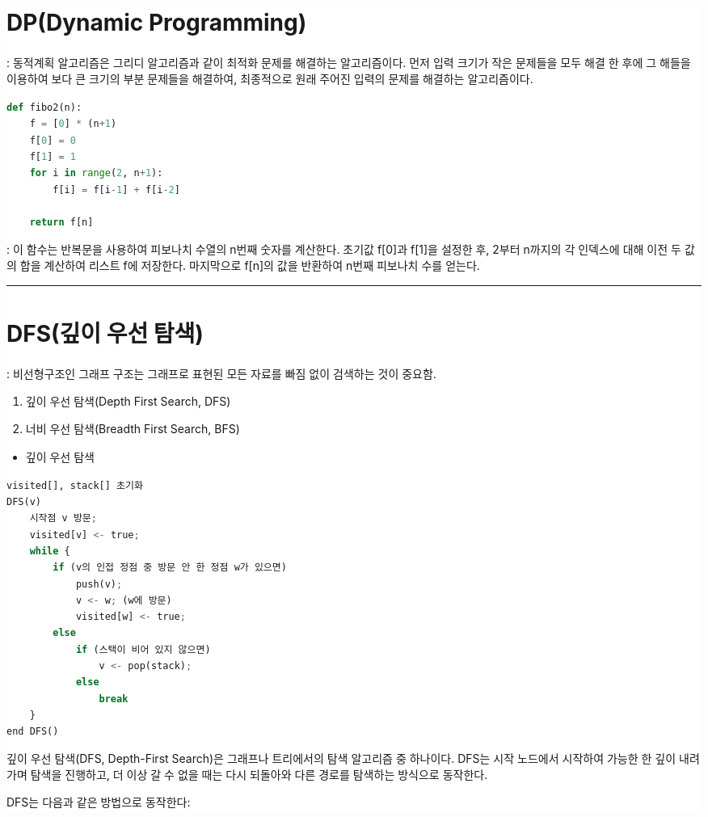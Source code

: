# DP(Dynamic Programming)

: 동적계획 알고리즘은 그리디 알고리즘과 같이 최적화 문제를 해결하는 알고리즘이다. 먼저 입력 크기가 작은 문제들을 모두 해결 한 후에 그 해들을 이용하여 보다 큰 크기의 부분 문제들을 해결하여, 최종적으로 원래 주어진 입력의 문제를 해결하는 알고리즘이다.

```python
def fibo2(n):
	f = [0] * (n+1)
    f[0] = 0
    f[1] = 1
    for i in range(2, n+1):
    	f[i] = f[i-1] + f[i-2]
        
    return f[n]
```
: 이 함수는 반복문을 사용하여 피보나치 수열의 n번째 숫자를 계산한다. 초기값 f[0]과 f[1]을 설정한 후, 2부터 n까지의 각 인덱스에 대해 이전 두 값의 합을 계산하여 리스트 f에 저장한다. 마지막으로 f[n]의 값을 반환하여 n번째 피보나치 수를 얻는다.

---
# DFS(깊이 우선 탐색)

: 비선형구조인 그래프 구조는 그래프로 표현된 모든 자료를 빠짐 없이 검색하는 것이 중요함.

1. 깊이 우선 탐색(Depth First Search, DFS)

2. 너비 우선 탐색(Breadth First Search, BFS)

- 깊이 우선 탐색

```python
visited[], stack[] 초기화
DFS(v)
	시작점 v 방문;
    visited[v] <- true;
    while {
    	if (v의 인접 정점 중 방문 안 한 정점 w가 있으면)
        	push(v);
            v <- w; (w에 방문)
            visited[w] <- true;
        else
        	if (스택이 비어 있지 않으면)
            	v <- pop(stack);
            else
            	break
	}
end DFS()
```

 깊이 우선 탐색(DFS, Depth-First Search)은 그래프나 트리에서의 탐색 알고리즘 중 하나이다. DFS는 시작 노드에서 시작하여 가능한 한 깊이 내려가며 탐색을 진행하고, 더 이상 갈 수 없을 때는 다시 되돌아와 다른 경로를 탐색하는 방식으로 동작한다.

DFS는 다음과 같은 방법으로 동작한다:
